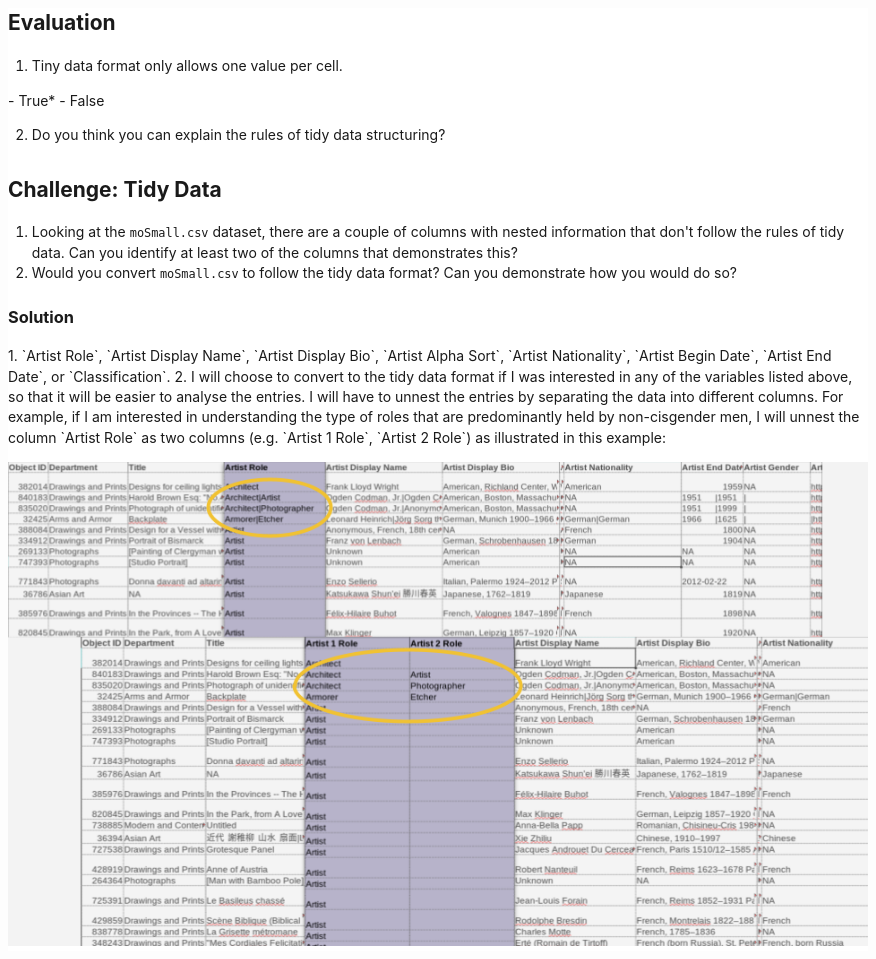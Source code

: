 ## Evaluation

1. Tiny data format only allows one value per cell.

<Quiz>
- True*
- False
</Quiz>

2. Do you think you can explain the rules of tidy data structuring?

## Challenge: Tidy Data
1. Looking at the `moSmall.csv` dataset, there are a couple of columns with nested information that don't follow the rules of tidy data. Can you identify at least two of the columns that demonstrates this?
2. Would you convert `moSmall.csv` to follow the tidy data format? Can you demonstrate how you would do so?

### Solution

<Secret>
1. `Artist Role`, `Artist Display Name`, `Artist Display Bio`, `Artist Alpha Sort`, `Artist Nationality`, `Artist Begin Date`, `Artist End Date`, or `Classification`.
2. I will choose to convert to the tidy data format if I was interested in any of the variables listed above, so that it will be easier to analyse the entries. I will have to unnest the entries by separating the data into different columns. For example, if I am interested in understanding the type of roles that are predominantly held by non-cisgender men, I will unnest the column `Artist Role` as two columns (e.g. `Artist 1 Role`, `Artist 2 Role`) as illustrated in this example:

![Comparison of moSmall after tidy format](/images/data-ethics/moSmall2_tidytogether.png)
</Secret>
